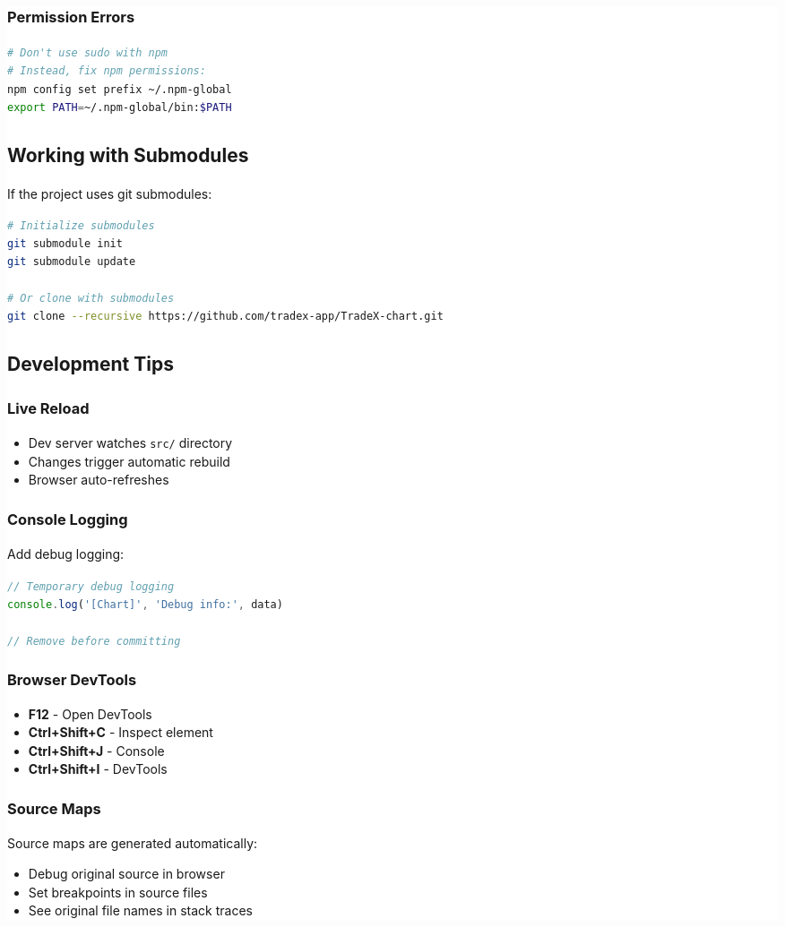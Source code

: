 ### Permission Errors

```bash
# Don't use sudo with npm
# Instead, fix npm permissions:
npm config set prefix ~/.npm-global
export PATH=~/.npm-global/bin:$PATH
```

## Working with Submodules

If the project uses git submodules:

```bash
# Initialize submodules
git submodule init
git submodule update

# Or clone with submodules
git clone --recursive https://github.com/tradex-app/TradeX-chart.git
```

## Development Tips

### Live Reload

- Dev server watches `src/` directory
- Changes trigger automatic rebuild
- Browser auto-refreshes

### Console Logging

Add debug logging:

```javascript
// Temporary debug logging
console.log('[Chart]', 'Debug info:', data)

// Remove before committing
```

### Browser DevTools

- **F12** - Open DevTools
- **Ctrl+Shift+C** - Inspect element
- **Ctrl+Shift+J** - Console
- **Ctrl+Shift+I** - DevTools

### Source Maps

Source maps are generated automatically:
- Debug original source in browser
- Set breakpoints in source files
- See original file names in stack traces

